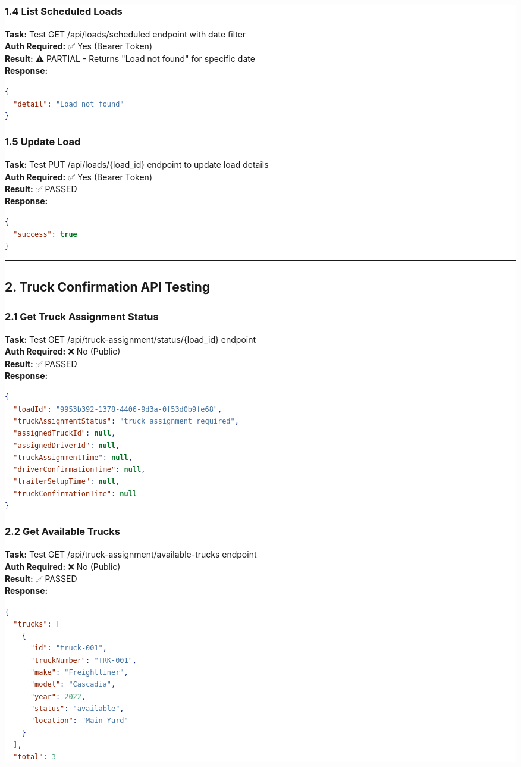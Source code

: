 ### 1.4 List Scheduled Loads
**Task:** Test GET /api/loads/scheduled endpoint with date filter  
**Auth Required:** ✅ Yes (Bearer Token)  
**Result:** ⚠️ PARTIAL - Returns "Load not found" for specific date  
**Response:** 
```json
{
  "detail": "Load not found"
}
```

### 1.5 Update Load
**Task:** Test PUT /api/loads/{load_id} endpoint to update load details  
**Auth Required:** ✅ Yes (Bearer Token)  
**Result:** ✅ PASSED  
**Response:** 
```json
{
  "success": true
}
```

---

## 2. Truck Confirmation API Testing

### 2.1 Get Truck Assignment Status
**Task:** Test GET /api/truck-assignment/status/{load_id} endpoint  
**Auth Required:** ❌ No (Public)  
**Result:** ✅ PASSED  
**Response:** 
```json
{
  "loadId": "9953b392-1378-4406-9d3a-0f53d0b9fe68",
  "truckAssignmentStatus": "truck_assignment_required",
  "assignedTruckId": null,
  "assignedDriverId": null,
  "truckAssignmentTime": null,
  "driverConfirmationTime": null,
  "trailerSetupTime": null,
  "truckConfirmationTime": null
}
```

### 2.2 Get Available Trucks
**Task:** Test GET /api/truck-assignment/available-trucks endpoint  
**Auth Required:** ❌ No (Public)  
**Result:** ✅ PASSED  
**Response:** 
```json
{
  "trucks": [
    {
      "id": "truck-001",
      "truckNumber": "TRK-001",
      "make": "Freightliner",
      "model": "Cascadia",
      "year": 2022,
      "status": "available",
      "location": "Main Yard"
    }
  ],
  "total": 3
```